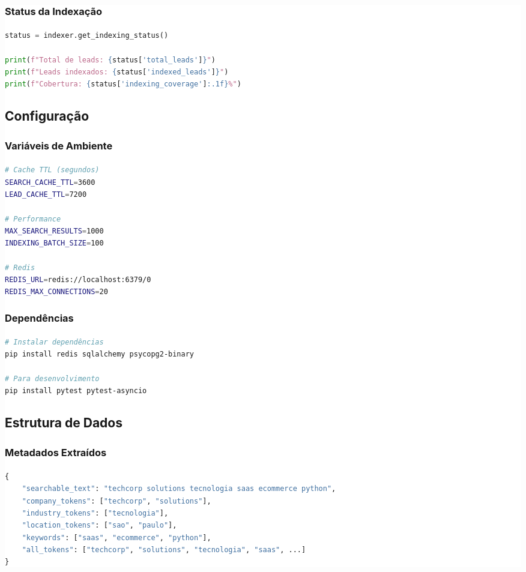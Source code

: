 ### Status da Indexação

```python
status = indexer.get_indexing_status()

print(f"Total de leads: {status['total_leads']}")
print(f"Leads indexados: {status['indexed_leads']}")
print(f"Cobertura: {status['indexing_coverage']:.1f}%")
```

## Configuração

### Variáveis de Ambiente

```bash
# Cache TTL (segundos)
SEARCH_CACHE_TTL=3600
LEAD_CACHE_TTL=7200

# Performance
MAX_SEARCH_RESULTS=1000
INDEXING_BATCH_SIZE=100

# Redis
REDIS_URL=redis://localhost:6379/0
REDIS_MAX_CONNECTIONS=20
```

### Dependências

```bash
# Instalar dependências
pip install redis sqlalchemy psycopg2-binary

# Para desenvolvimento
pip install pytest pytest-asyncio
```

## Estrutura de Dados

### Metadados Extraídos

```python
{
    "searchable_text": "techcorp solutions tecnologia saas ecommerce python",
    "company_tokens": ["techcorp", "solutions"],
    "industry_tokens": ["tecnologia"],
    "location_tokens": ["sao", "paulo"],
    "keywords": ["saas", "ecommerce", "python"],
    "all_tokens": ["techcorp", "solutions", "tecnologia", "saas", ...]
}
```
